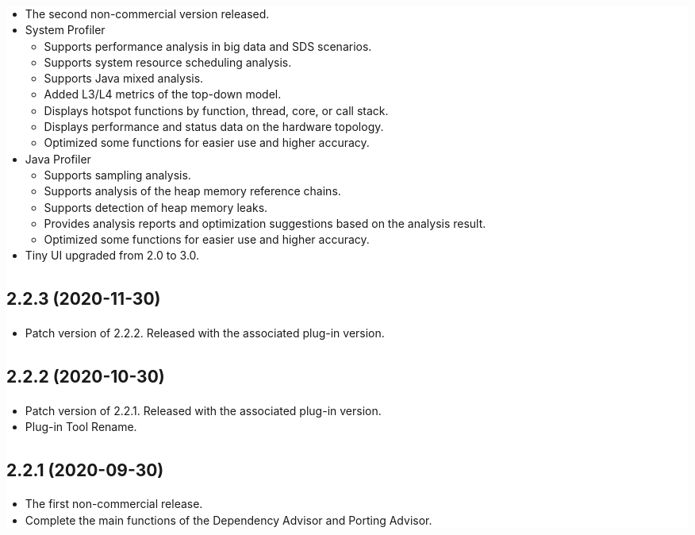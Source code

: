 - The second non-commercial version released.
- System Profiler
  - Supports performance analysis in big data and SDS scenarios.
  - Supports system resource scheduling analysis.
  - Supports Java mixed analysis.
  - Added L3/L4 metrics of the top-down model.
  - Displays hotspot functions by function, thread, core, or call stack.
  - Displays performance and status data on the hardware topology.
  - Optimized some functions for easier use and higher accuracy.
- Java Profiler
  - Supports sampling analysis.
  - Supports analysis of the heap memory reference chains.
  - Supports detection of heap memory leaks.
  - Provides analysis reports and optimization suggestions based on the analysis result.
  - Optimized some functions for easier use and higher accuracy.
- Tiny UI upgraded from 2.0 to 3.0.

## 2.2.3 (2020-11-30)

- Patch version of 2.2.2. Released with the associated plug-in version.

## 2.2.2 (2020-10-30)

- Patch version of 2.2.1. Released with the associated plug-in version.
- Plug-in Tool Rename.

## 2.2.1 (2020-09-30)

- The first non-commercial release.
- Complete the main functions of the Dependency Advisor and Porting Advisor.
